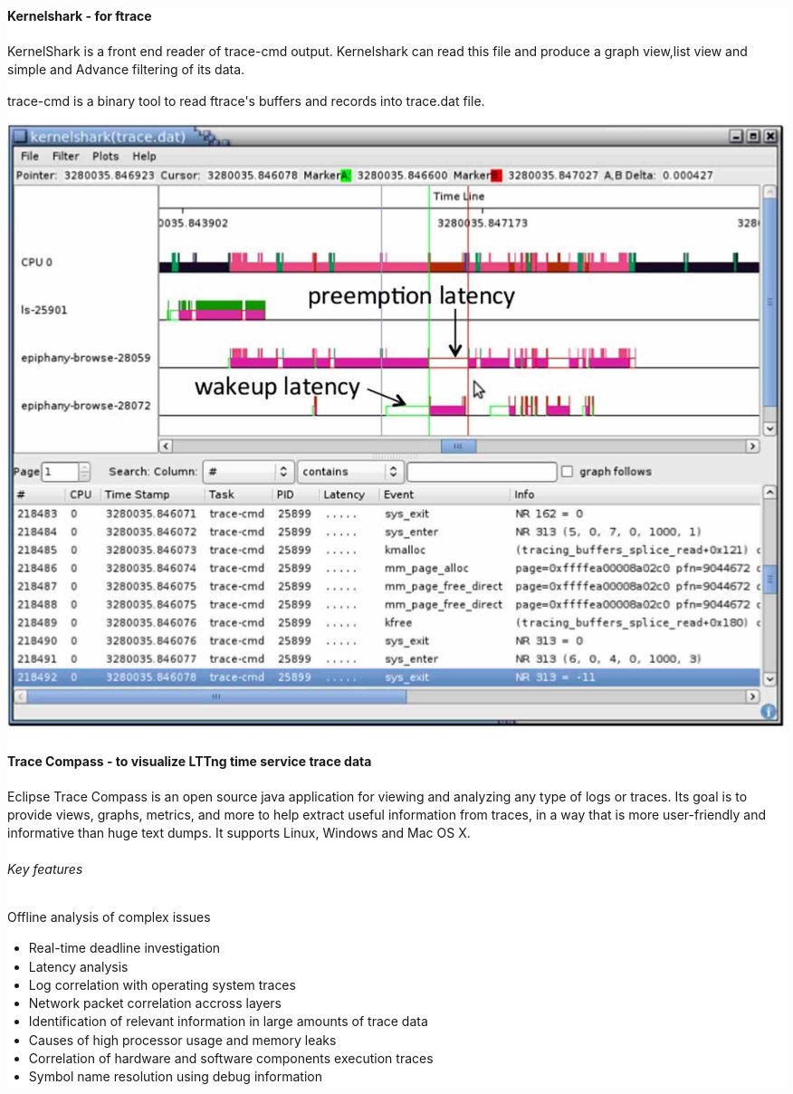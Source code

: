 #### Kernelshark - for ftrace

KernelShark is a front end reader of trace-cmd output. Kernelshark can read this file and produce a graph view,list view and simple and Advance filtering of its data.

trace-cmd is a binary tool to read ftrace's buffers and records into trace.dat file.

![KernelShark Screenshot](/Images/kernelShark-plot-task-result.jpg)

#### Trace Compass - to visualize LTTng time service trace data

Eclipse Trace Compass is an open source java application for viewing and analyzing any type of logs or traces. Its goal is to provide views, graphs, metrics, and more to help extract useful information from traces, in a way that is more user-friendly and informative than huge text dumps. It supports Linux, Windows and Mac OS X.

###### Key features
Offline analysis of complex issues
- Real-time deadline investigation
- Latency analysis
- Log correlation with operating system traces
- Network packet correlation accross layers
- Identification of relevant information in large amounts of trace data
- Causes of high processor usage and memory leaks
- Correlation of hardware and software components execution traces
- Symbol name resolution using debug information
